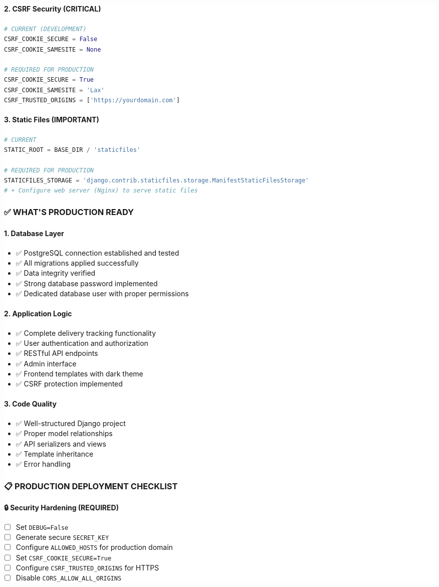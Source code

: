 #### **2. CSRF Security (CRITICAL)**
```python
# CURRENT (DEVELOPMENT)
CSRF_COOKIE_SECURE = False
CSRF_COOKIE_SAMESITE = None

# REQUIRED FOR PRODUCTION
CSRF_COOKIE_SECURE = True
CSRF_COOKIE_SAMESITE = 'Lax'
CSRF_TRUSTED_ORIGINS = ['https://yourdomain.com']
```

#### **3. Static Files (IMPORTANT)**
```python
# CURRENT
STATIC_ROOT = BASE_DIR / 'staticfiles'

# REQUIRED FOR PRODUCTION
STATICFILES_STORAGE = 'django.contrib.staticfiles.storage.ManifestStaticFilesStorage'
# + Configure web server (Nginx) to serve static files
```

### **✅ WHAT'S PRODUCTION READY**

#### **1. Database Layer**
- ✅ PostgreSQL connection established and tested
- ✅ All migrations applied successfully
- ✅ Data integrity verified
- ✅ Strong database password implemented
- ✅ Dedicated database user with proper permissions

#### **2. Application Logic**
- ✅ Complete delivery tracking functionality
- ✅ User authentication and authorization
- ✅ RESTful API endpoints
- ✅ Admin interface
- ✅ Frontend templates with dark theme
- ✅ CSRF protection implemented

#### **3. Code Quality**
- ✅ Well-structured Django project
- ✅ Proper model relationships
- ✅ API serializers and views
- ✅ Template inheritance
- ✅ Error handling

### **📋 PRODUCTION DEPLOYMENT CHECKLIST**

#### **🔒 Security Hardening (REQUIRED)**
- [ ] Set `DEBUG=False`
- [ ] Generate secure `SECRET_KEY`
- [ ] Configure `ALLOWED_HOSTS` for production domain
- [ ] Set `CSRF_COOKIE_SECURE=True`
- [ ] Configure `CSRF_TRUSTED_ORIGINS` for HTTPS
- [ ] Disable `CORS_ALLOW_ALL_ORIGINS`
